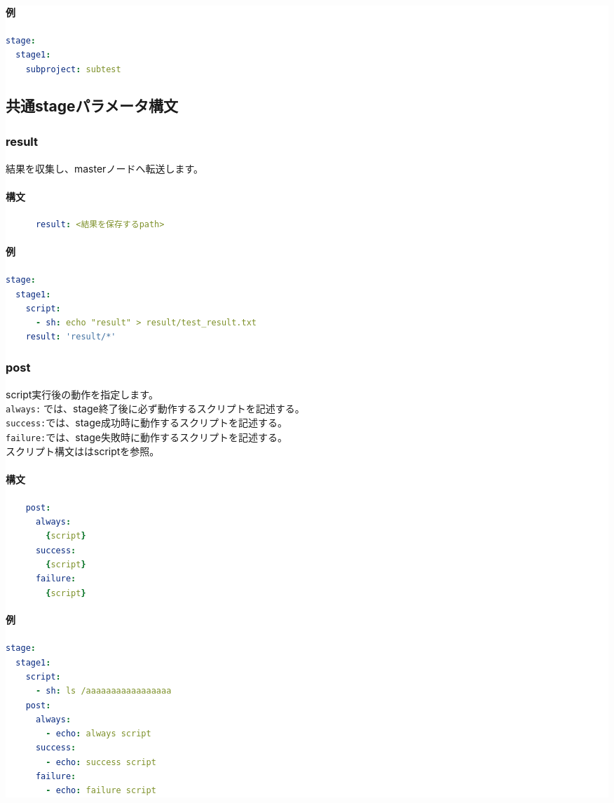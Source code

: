 #### 例

```yaml
stage:
  stage1:
    subproject: subtest
```

## 共通stageパラメータ構文
### result
結果を収集し、masterノードへ転送します。

#### 構文

```yaml
      result: <結果を保存するpath>
```

#### 例

```yaml
stage:
  stage1:
    script:
      - sh: echo "result" > result/test_result.txt
    result: 'result/*'
```

### post

script実行後の動作を指定します。  
```always:``` では、stage終了後に必ず動作するスクリプトを記述する。  
```success:```では、stage成功時に動作するスクリプトを記述する。    
```failure:```では、stage失敗時に動作するスクリプトを記述する。  
スクリプト構文ははscriptを参照。

#### 構文

```yaml
    post:
      always:
        {script}
      success:
        {script}
      failure:
        {script}  
```

#### 例

```yaml
stage:
  stage1:
    script:
      - sh: ls /aaaaaaaaaaaaaaaaa
    post:
      always:
        - echo: always script
      success:
        - echo: success script
      failure:
        - echo: failure script
```
